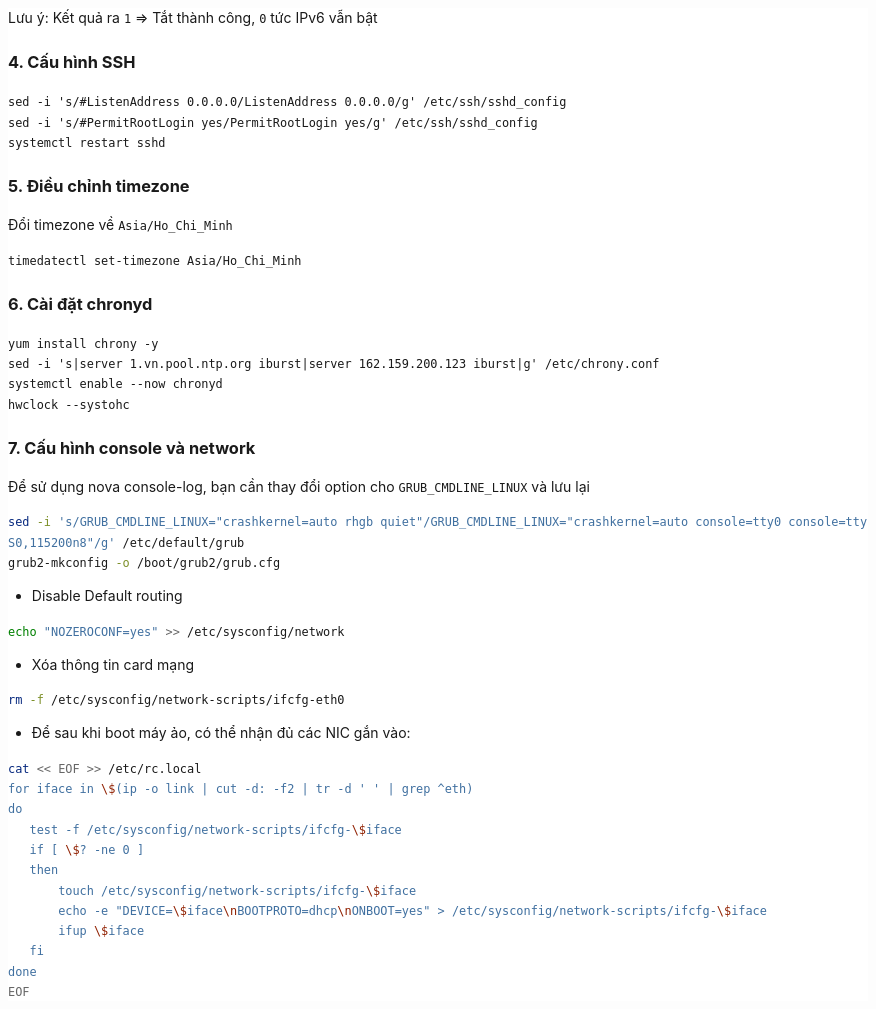 Lưu ý: Kết quả ra `1` => Tắt thành công, `0` tức IPv6 vẫn bật

### 4. Cấu hình SSH
```
sed -i 's/#ListenAddress 0.0.0.0/ListenAddress 0.0.0.0/g' /etc/ssh/sshd_config 
sed -i 's/#PermitRootLogin yes/PermitRootLogin yes/g' /etc/ssh/sshd_config 
systemctl restart sshd
```

### 5. Điều chỉnh timezone
Đổi timezone về `Asia/Ho_Chi_Minh`
```
timedatectl set-timezone Asia/Ho_Chi_Minh
```
### 6. Cài đặt chronyd
```
yum install chrony -y
sed -i 's|server 1.vn.pool.ntp.org iburst|server 162.159.200.123 iburst|g' /etc/chrony.conf
systemctl enable --now chronyd 
hwclock --systohc
```

### 7. Cấu hình console và network

Để sử dụng nova console-log, bạn cần thay đổi option cho `GRUB_CMDLINE_LINUX` và lưu lại 

``` sh
sed -i 's/GRUB_CMDLINE_LINUX="crashkernel=auto rhgb quiet"/GRUB_CMDLINE_LINUX="crashkernel=auto console=tty0 console=ttyS0,115200n8"/g' /etc/default/grub
grub2-mkconfig -o /boot/grub2/grub.cfg
```
- Disable Default routing

``` sh
echo "NOZEROCONF=yes" >> /etc/sysconfig/network
```

- Xóa thông tin card mạng
``` sh
rm -f /etc/sysconfig/network-scripts/ifcfg-eth0
```

- Để sau khi boot máy ảo, có thể nhận đủ các NIC gắn vào:

```sh 
cat << EOF >> /etc/rc.local
for iface in \$(ip -o link | cut -d: -f2 | tr -d ' ' | grep ^eth)
do
   test -f /etc/sysconfig/network-scripts/ifcfg-\$iface
   if [ \$? -ne 0 ]
   then
       touch /etc/sysconfig/network-scripts/ifcfg-\$iface
       echo -e "DEVICE=\$iface\nBOOTPROTO=dhcp\nONBOOT=yes" > /etc/sysconfig/network-scripts/ifcfg-\$iface
       ifup \$iface
   fi
done
EOF
```
